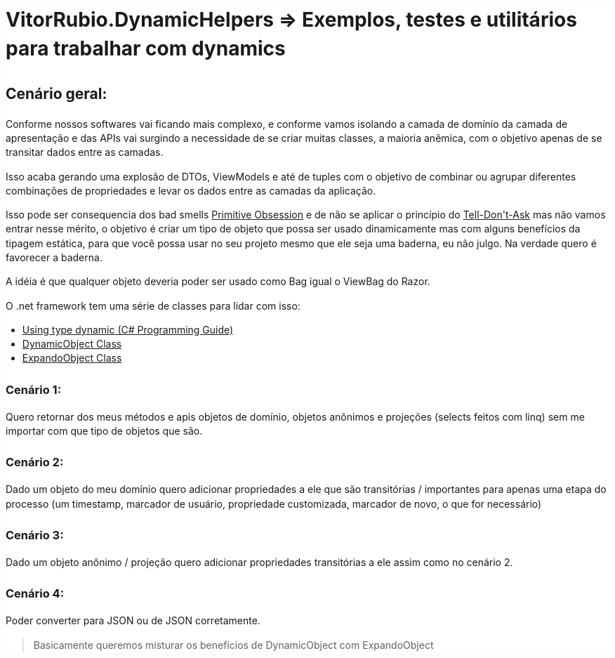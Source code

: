 ﻿# VitorRubio.DynamicHelpers => Exemplos, testes e utilitários para trabalhar com dynamics

## Cenário geral:
Conforme nossos softwares vai ficando mais complexo, e conforme vamos isolando a camada de 
domínio da camada de apresentação e das APIs vai surgindo a necessidade de se criar muitas classes, 
a maioria anêmica, com o objetivo apenas de se transitar dados entre as camadas. 

Isso acaba gerando uma explosão de DTOs, ViewModels e até de tuples com o objetivo de combinar ou 
agrupar diferentes combinações de propriedades e levar os dados entre as camadas da aplicação. 

Isso pode ser consequencia dos bad smells [Primitive Obsession](https://refactoring.guru/smells/primitive-obsession)
e de não se aplicar o princípio do [Tell-Don't-Ask](https://martinfowler.com/bliki/TellDontAsk.html)
mas não vamos entrar nesse mérito, o objetivo é criar um tipo de objeto que possa ser usado dinamicamente 
mas com alguns benefícios da tipagem estática, para que você possa usar no seu projeto mesmo que ele seja 
uma baderna, eu não julgo. Na verdade quero é favorecer a baderna. 

A idéia é que qualquer objeto deveria poder ser usado como Bag igual o ViewBag do Razor. 

O .net framework tem uma série de classes para lidar com isso:

- [Using type dynamic (C# Programming Guide)](https://docs.microsoft.com/en-us/dotnet/csharp/programming-guide/types/using-type-dynamic)
- [DynamicObject Class](https://docs.microsoft.com/en-us/dotnet/api/system.dynamic.dynamicobject?view=netcore-3.1)
- [ExpandoObject Class](https://docs.microsoft.com/en-us/dotnet/api/system.dynamic.expandoobject?view=netcore-3.1)


### Cenário 1:
Quero retornar dos meus métodos e apis objetos de domínio,  objetos anônimos e projeções (selects feitos com linq) 
sem me importar com que tipo de objetos que são.

### Cenário 2:
Dado um objeto do meu domínio quero adicionar propriedades a ele que são transitórias / importantes para apenas 
uma etapa do processo (um timestamp, marcador de usuário, 
propriedade customizada, marcador de novo, o que for necessário)

### Cenário 3:
Dado um objeto anônimo / projeção quero adicionar propriedades transitórias a ele assim como no cenário 2.

### Cenário 4:
Poder converter para JSON ou de JSON corretamente.

> Basicamente queremos misturar os benefícios de DynamicObject com ExpandoObject

